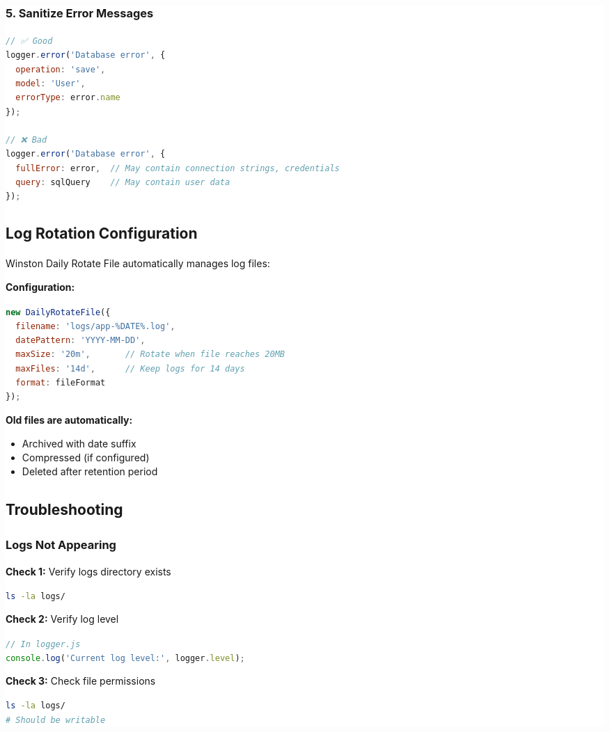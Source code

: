 ### 5. Sanitize Error Messages

```javascript
// ✅ Good
logger.error('Database error', {
  operation: 'save',
  model: 'User',
  errorType: error.name
});

// ❌ Bad
logger.error('Database error', {
  fullError: error,  // May contain connection strings, credentials
  query: sqlQuery    // May contain user data
});
```

## Log Rotation Configuration

Winston Daily Rotate File automatically manages log files:

**Configuration:**
```javascript
new DailyRotateFile({
  filename: 'logs/app-%DATE%.log',
  datePattern: 'YYYY-MM-DD',
  maxSize: '20m',       // Rotate when file reaches 20MB
  maxFiles: '14d',      // Keep logs for 14 days
  format: fileFormat
});
```

**Old files are automatically:**
- Archived with date suffix
- Compressed (if configured)
- Deleted after retention period

## Troubleshooting

### Logs Not Appearing

**Check 1:** Verify logs directory exists
```bash
ls -la logs/
```

**Check 2:** Verify log level
```javascript
// In logger.js
console.log('Current log level:', logger.level);
```

**Check 3:** Check file permissions
```bash
ls -la logs/
# Should be writable
```
